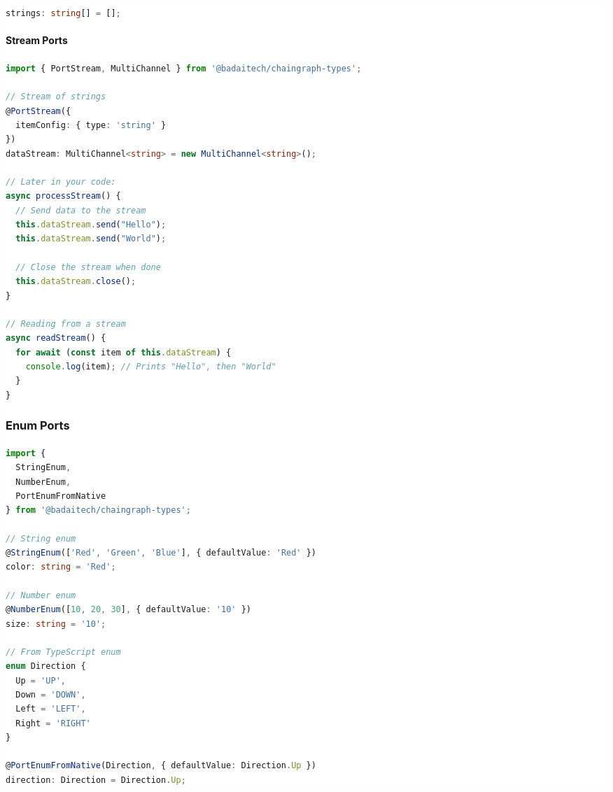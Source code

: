 ```typescript
strings: string[] = [];
```

#### Stream Ports

```typescript
import { PortStream, MultiChannel } from '@badaitech/chaingraph-types';

// Stream of strings
@PortStream({
  itemConfig: { type: 'string' }
})
dataStream: MultiChannel<string> = new MultiChannel<string>();

// Later in your code:
async processStream() {
  // Send data to the stream
  this.dataStream.send("Hello");
  this.dataStream.send("World");
  
  // Close the stream when done
  this.dataStream.close();
}

// Reading from a stream
async readStream() {
  for await (const item of this.dataStream) {
    console.log(item); // Prints "Hello", then "World"
  }
}
```

### Enum Ports

```typescript
import { 
  StringEnum, 
  NumberEnum, 
  PortEnumFromNative 
} from '@badaitech/chaingraph-types';

// String enum
@StringEnum(['Red', 'Green', 'Blue'], { defaultValue: 'Red' })
color: string = 'Red';

// Number enum
@NumberEnum([10, 20, 30], { defaultValue: '10' })
size: string = '10';

// From TypeScript enum
enum Direction {
  Up = 'UP',
  Down = 'DOWN',
  Left = 'LEFT',
  Right = 'RIGHT'
}

@PortEnumFromNative(Direction, { defaultValue: Direction.Up })
direction: Direction = Direction.Up;
```
